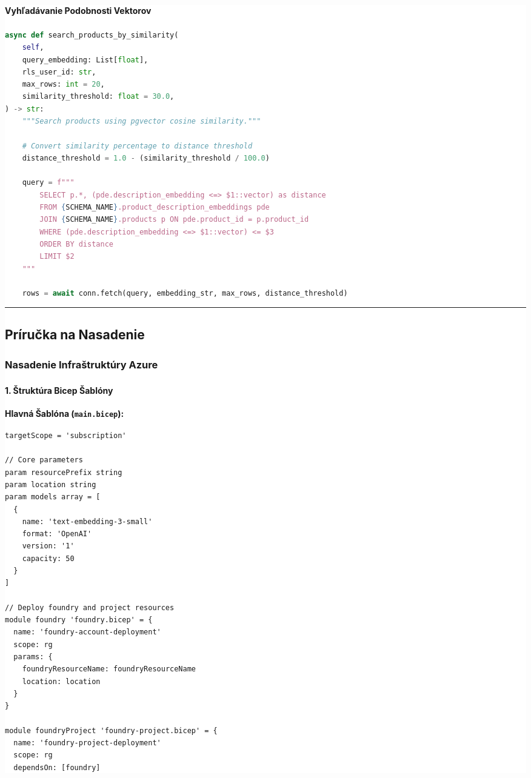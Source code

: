#### Vyhľadávanie Podobnosti Vektorov
```python
async def search_products_by_similarity(
    self,
    query_embedding: List[float],
    rls_user_id: str,
    max_rows: int = 20,
    similarity_threshold: float = 30.0,
) -> str:
    """Search products using pgvector cosine similarity."""
    
    # Convert similarity percentage to distance threshold
    distance_threshold = 1.0 - (similarity_threshold / 100.0)
    
    query = f"""
        SELECT p.*, (pde.description_embedding <=> $1::vector) as distance
        FROM {SCHEMA_NAME}.product_description_embeddings pde
        JOIN {SCHEMA_NAME}.products p ON pde.product_id = p.product_id
        WHERE (pde.description_embedding <=> $1::vector) <= $3
        ORDER BY distance
        LIMIT $2
    """
    
    rows = await conn.fetch(query, embedding_str, max_rows, distance_threshold)
```

---

## Príručka na Nasadenie

### Nasadenie Infraštruktúry Azure

#### 1. **Štruktúra Bicep Šablóny**

**Hlavná Šablóna (`main.bicep`):**
```bicep
targetScope = 'subscription'

// Core parameters
param resourcePrefix string
param location string
param models array = [
  {
    name: 'text-embedding-3-small'
    format: 'OpenAI'
    version: '1'
    capacity: 50
  }
]

// Deploy foundry and project resources
module foundry 'foundry.bicep' = {
  name: 'foundry-account-deployment'
  scope: rg
  params: {
    foundryResourceName: foundryResourceName
    location: location
  }
}

module foundryProject 'foundry-project.bicep' = {
  name: 'foundry-project-deployment'
  scope: rg
  dependsOn: [foundry]
```